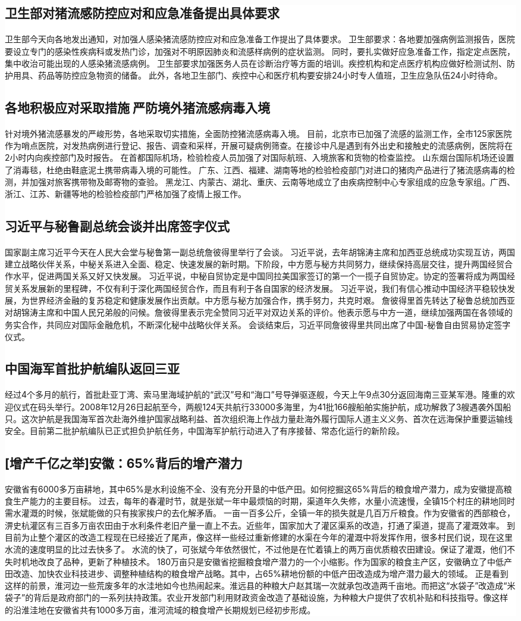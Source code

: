 
## 卫生部对猪流感防控应对和应急准备提出具体要求


卫生部今天向各地发出通知，对加强人感染猪流感防控应对和应急准备工作提出了具体要求。
卫生部要求：各地要加强病例监测报告，医院要设立专门的感染性疾病科或发热门诊，加强对不明原因肺炎和流感样病例的症状监测。
同时，要扎实做好应急准备工作，指定定点医院，集中收治可能出现的人感染猪流感病例。
卫生部要求加强医务人员在诊断治疗等方面的培训。疾控机构和定点医疗机构应做好检测试剂、防护用具、药品等防控应急物资的储备。
此外，各地卫生部门、疾控中心和医疗机构要安排24小时专人值班，卫生应急队伍24小时待命。


## 各地积极应对采取措施 严防境外猪流感病毒入境


针对境外猪流感暴发的严峻形势，各地采取切实措施，全面防控猪流感病毒入境。
目前，北京市已加强了流感的监测工作，全市125家医院作为哨点医院，对发热病例进行登记、报告、调查和采样，开展可疑病例筛查。在接诊中凡是遇到有外出史和接触史的流感病例，医院将在2小时内向疾控部门及时报告。
在首都国际机场，检验检疫人员加强了对国际航班、入境旅客和货物的检查监控。
山东烟台国际机场还设置了消毒毯，杜绝由鞋底泥土携带病毒入境的可能性。
广东、江西、福建、湖南等地的检验检疫部门对进口的猪肉产品进行了猪流感病毒的检测，并加强对旅客携带物及邮寄物的查验。
黑龙江、内蒙古、湖北、重庆、云南等地成立了由疾病控制中心专家组成的应急专家组。广西、浙江、江苏、新疆等地的检验检疫部门严格加强了疫情上报工作。


## 习近平与秘鲁副总统会谈并出席签字仪式


国家副主席习近平今天在人民大会堂与秘鲁第一副总统詹彼得里举行了会谈。
习近平说，去年胡锦涛主席和加西亚总统成功实现互访，两国建立战略伙伴关系，中秘关系进入全面、稳定、快速发展的新时期。下阶段，中方愿与秘方共同努力，继续保持高层交往，提升两国经贸合作水平，促进两国关系又好又快发展。
习近平说，中秘自贸协定是中国同拉美国家签订的第一个一揽子自贸协定。协定的签署将成为两国经贸关系发展新的里程碑，不仅有利于深化两国经贸合作，而且有利于各自国家的经济发展。
习近平说，我们有信心推动中国经济平稳较快发展，为世界经济金融的复苏稳定和健康发展作出贡献。中方愿与秘方加强合作，携手努力，共克时艰。
詹彼得里首先转达了秘鲁总统加西亚对胡锦涛主席和中国人民兄弟般的问候。詹彼得里表示完全赞同习近平对双边关系的评价。他表示愿与中方一道，继续加强两国在各领域的务实合作，共同应对国际金融危机，不断深化秘中战略伙伴关系。
会谈结束后，习近平同詹彼得里共同出席了中国-秘鲁自由贸易协定签字仪式。


## 中国海军首批护航编队返回三亚


经过4个多月的航行，首批赴亚丁湾、索马里海域护航的“武汉”号和“海口”号导弹驱逐舰，今天上午9点30分返回海南三亚某军港。隆重的欢迎仪式在码头举行。2008年12月26日起航至今，两舰124天共航行33000多海里，为41批166艘船舶实施护航，成功解救了3艘遇袭外国船只。这次护航是我国海军首次赴海外维护国家战略利益、首次组织海上作战力量赴海外履行国际人道主义义务、首次在远海保护重要运输线安全。目前第二批护航编队已正式担负护航任务，中国海军护航行动进入了有序接替、常态化运行的新阶段。


## [增产千亿之举]安徽：65%背后的增产潜力


安徽省有6000多万亩耕地，其中65%是水利设施不全、没有充分开垦的中低产田。如何挖掘这65%背后的粮食增产潜力，成为安徽提高粮食生产能力的主要目标。
过去，每年的春灌时节，就是张斌一年中最烦恼的时期，渠道年久失修，水量小流速慢，全镇15个村庄的耕地同时需水灌溉的时候，张斌能做的只有挨家挨户的去化解矛盾。
一亩一百多公斤，全镇一年的损失就是几百万斤粮食。作为安徽省的西部粮仓，淠史杭灌区有三百多万亩农田由于水利条件老旧产量一直上不去。近些年，国家加大了灌区渠系的改造，打通了渠道，提高了灌溉效率。
到目前为止整个灌区的改造工程现在已经接近了尾声，像这样一些经过重新修建的水渠在今年的灌溉中将发挥作用，很多村民们说，现在这里水流的速度明显的比过去快多了。
水流的快了，可张斌今年依然很忙，不过他是在忙着镇上的两万亩优质粮农田建设。保证了灌溉，他们不失时机地改良了品种，更新了种植技术。
180万亩只是安徽省挖掘粮食增产潜力的一个小缩影。作为国家的粮食主产区，安徽确立了中低产田改造、加快农业科技进步、调整种植结构的粮食增产战略。其中，占65%耕地份额的中低产田改造成为增产潜力最大的领域。
正是看到这样的前景，淮河边一些荒废多年的水洼地如今也热闹起来。淮远县的种粮大户赵其瑞一次就承包改造两千亩地。而把这“水袋子”改造成“米袋子”的背后是政府部门的一系列扶持政策。农业开发部门利用财政资金改造了基础设施，为种粮大户提供了农机补贴和科技指导。像这样的沿淮洼地在安徽省共有1000多万亩，淮河流域的粮食增产长期规划已经初步形成。
